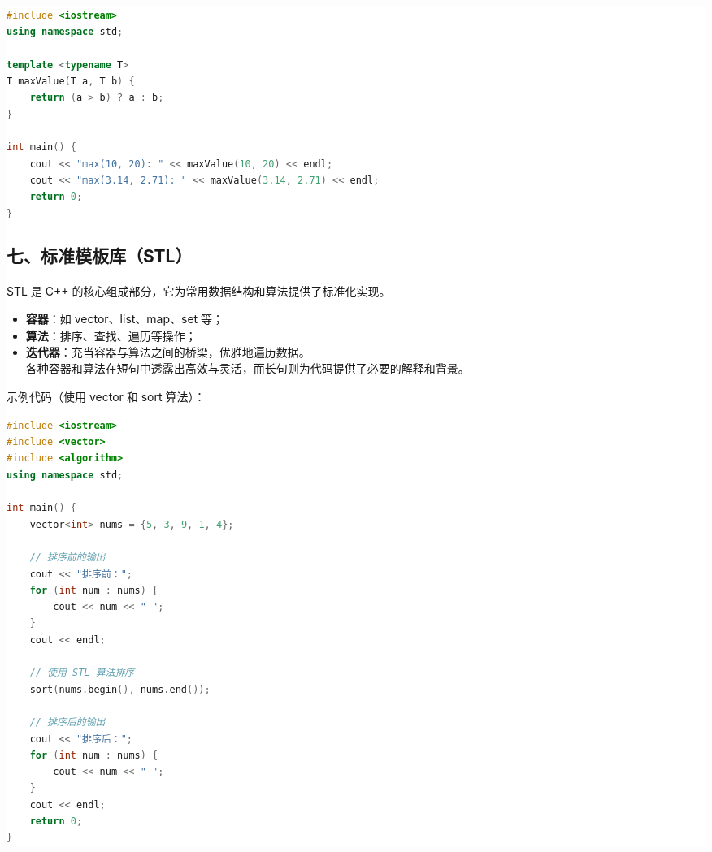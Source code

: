 ```cpp
#include <iostream>
using namespace std;

template <typename T>
T maxValue(T a, T b) {
    return (a > b) ? a : b;
}

int main() {
    cout << "max(10, 20): " << maxValue(10, 20) << endl;
    cout << "max(3.14, 2.71): " << maxValue(3.14, 2.71) << endl;
    return 0;
}
```

## 七、标准模板库（STL）

STL 是 C++ 的核心组成部分，它为常用数据结构和算法提供了标准化实现。

- **容器**：如 vector、list、map、set 等；
- **算法**：排序、查找、遍历等操作；
- **迭代器**：充当容器与算法之间的桥梁，优雅地遍历数据。  
  各种容器和算法在短句中透露出高效与灵活，而长句则为代码提供了必要的解释和背景。

示例代码（使用 vector 和 sort 算法）：

```cpp
#include <iostream>
#include <vector>
#include <algorithm>
using namespace std;

int main() {
    vector<int> nums = {5, 3, 9, 1, 4};

    // 排序前的输出
    cout << "排序前：";
    for (int num : nums) {
        cout << num << " ";
    }
    cout << endl;

    // 使用 STL 算法排序
    sort(nums.begin(), nums.end());

    // 排序后的输出
    cout << "排序后：";
    for (int num : nums) {
        cout << num << " ";
    }
    cout << endl;
    return 0;
}
```
